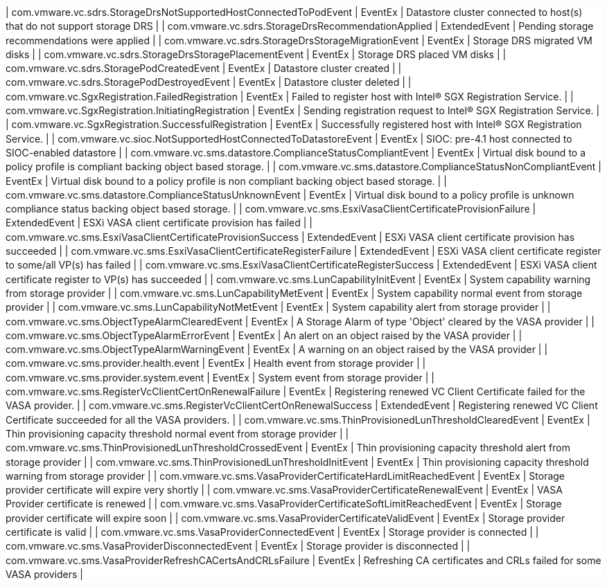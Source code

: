 | com.vmware.vc.sdrs.StorageDrsNotSupportedHostConnectedToPodEvent | EventEx | Datastore cluster connected to host(s) that do not support storage DRS |
| com.vmware.vc.sdrs.StorageDrsRecommendationApplied | ExtendedEvent | Pending storage recommendations were applied |
| com.vmware.vc.sdrs.StorageDrsStorageMigrationEvent | EventEx | Storage DRS migrated VM disks |
| com.vmware.vc.sdrs.StorageDrsStoragePlacementEvent | EventEx | Storage DRS placed VM disks |
| com.vmware.vc.sdrs.StoragePodCreatedEvent | EventEx | Datastore cluster created |
| com.vmware.vc.sdrs.StoragePodDestroyedEvent | EventEx | Datastore cluster deleted |
| com.vmware.vc.SgxRegistration.FailedRegistration | EventEx | Failed to register host with Intel® SGX Registration Service. |
| com.vmware.vc.SgxRegistration.InitiatingRegistration | EventEx | Sending registration request to Intel® SGX Registration Service. |
| com.vmware.vc.SgxRegistration.SuccessfulRegistration | EventEx | Successfully registered host with Intel® SGX Registration Service. |
| com.vmware.vc.sioc.NotSupportedHostConnectedToDatastoreEvent | EventEx | SIOC: pre-4.1 host connected to SIOC-enabled datastore |
| com.vmware.vc.sms.datastore.ComplianceStatusCompliantEvent | EventEx | Virtual disk bound to a policy profile is compliant backing object based storage. |
| com.vmware.vc.sms.datastore.ComplianceStatusNonCompliantEvent | EventEx | Virtual disk bound to a policy profile is non compliant backing object based storage. |
| com.vmware.vc.sms.datastore.ComplianceStatusUnknownEvent | EventEx | Virtual disk bound to a policy profile is unknown compliance status backing object based storage. |
| com.vmware.vc.sms.EsxiVasaClientCertificateProvisionFailure | ExtendedEvent | ESXi VASA client certificate provision has failed |
| com.vmware.vc.sms.EsxiVasaClientCertificateProvisionSuccess | ExtendedEvent | ESXi VASA client certificate provision has succeeded |
| com.vmware.vc.sms.EsxiVasaClientCertificateRegisterFailure | ExtendedEvent | ESXi VASA client certificate register to some/all VP(s) has failed |
| com.vmware.vc.sms.EsxiVasaClientCertificateRegisterSuccess | ExtendedEvent | ESXi VASA client certificate register to VP(s) has succeeded |
| com.vmware.vc.sms.LunCapabilityInitEvent | EventEx | System capability warning from storage provider |
| com.vmware.vc.sms.LunCapabilityMetEvent | EventEx | System capability normal event from storage provider |
| com.vmware.vc.sms.LunCapabilityNotMetEvent | EventEx | System capability alert from storage provider |
| com.vmware.vc.sms.ObjectTypeAlarmClearedEvent | EventEx | A Storage Alarm of type 'Object' cleared by the VASA provider |
| com.vmware.vc.sms.ObjectTypeAlarmErrorEvent | EventEx | An alert on an object raised by the VASA provider |
| com.vmware.vc.sms.ObjectTypeAlarmWarningEvent | EventEx | A warning on an object raised by the VASA provider |
| com.vmware.vc.sms.provider.health.event | EventEx | Health event from storage provider |
| com.vmware.vc.sms.provider.system.event | EventEx | System event from storage provider |
| com.vmware.vc.sms.RegisterVcClientCertOnRenewalFailure | EventEx | Registering renewed VC Client Certificate failed for the VASA provider. |
| com.vmware.vc.sms.RegisterVcClientCertOnRenewalSuccess | ExtendedEvent | Registering renewed VC Client Certificate succeeded for all the VASA providers. |
| com.vmware.vc.sms.ThinProvisionedLunThresholdClearedEvent | EventEx | Thin provisioning capacity threshold normal event from storage provider |
| com.vmware.vc.sms.ThinProvisionedLunThresholdCrossedEvent | EventEx | Thin provisioning capacity threshold alert from storage provider |
| com.vmware.vc.sms.ThinProvisionedLunThresholdInitEvent | EventEx | Thin provisioning capacity threshold warning from storage provider |
| com.vmware.vc.sms.VasaProviderCertificateHardLimitReachedEvent | EventEx | Storage provider certificate will expire very shortly |
| com.vmware.vc.sms.VasaProviderCertificateRenewalEvent | EventEx | VASA Provider certificate is renewed |
| com.vmware.vc.sms.VasaProviderCertificateSoftLimitReachedEvent | EventEx | Storage provider certificate will expire soon |
| com.vmware.vc.sms.VasaProviderCertificateValidEvent | EventEx | Storage provider certificate is valid |
| com.vmware.vc.sms.VasaProviderConnectedEvent | EventEx | Storage provider is connected |
| com.vmware.vc.sms.VasaProviderDisconnectedEvent | EventEx | Storage provider is disconnected |
| com.vmware.vc.sms.VasaProviderRefreshCACertsAndCRLsFailure | EventEx | Refreshing CA certificates and CRLs failed for some VASA providers |